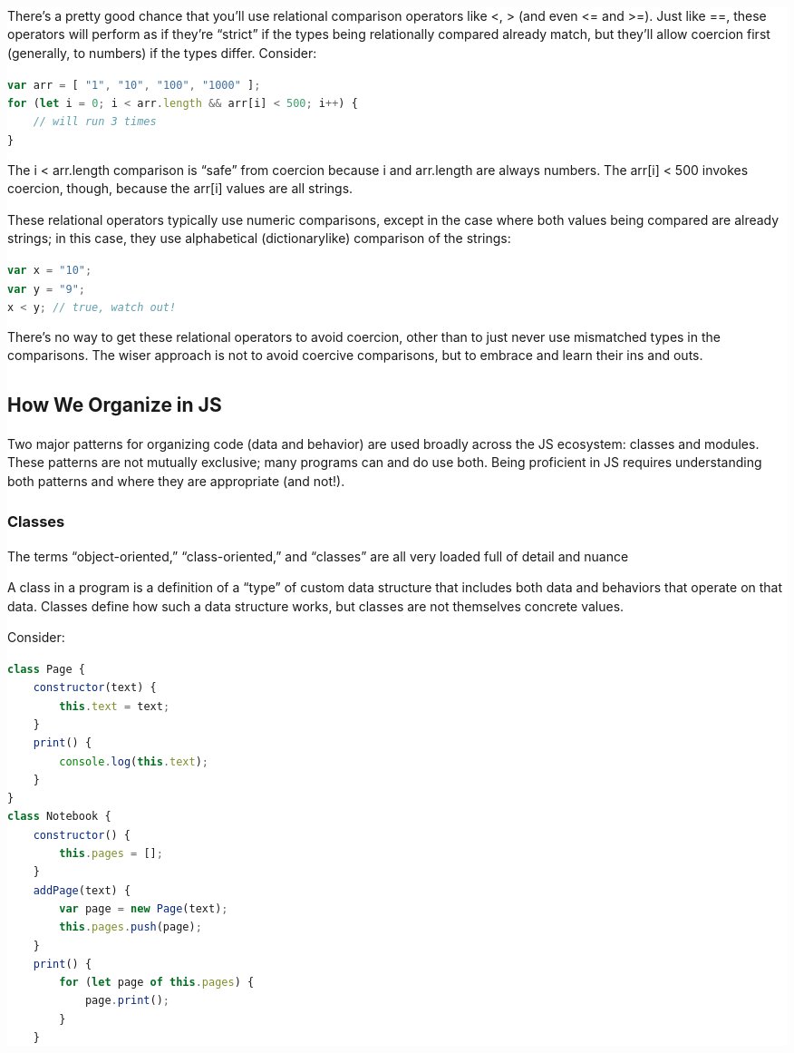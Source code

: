 There’s a pretty good chance that you’ll use relational comparison operators like <, > (and even <= and >=). Just like ==, these operators will perform as if they’re “strict” if the types being relationally compared already match, but they’ll allow coercion first (generally, to numbers) if the types differ.
Consider:

```javascript
var arr = [ "1", "10", "100", "1000" ];
for (let i = 0; i < arr.length && arr[i] < 500; i++) {
    // will run 3 times
}
```

The i < arr.length comparison is “safe” from coercion because i and arr.length are always numbers. The arr[i] < 500 invokes coercion, though, because the arr[i] values are all strings.

These relational operators typically use numeric comparisons, except in the case where both values being compared are already strings; in this case, they use alphabetical (dictionarylike) comparison of the strings:

```javascript
var x = "10";
var y = "9";
x < y; // true, watch out!
```

There’s no way to get these relational operators to avoid coercion, other than to just never use mismatched types in the comparisons. The wiser approach is not to avoid coercive comparisons, but to embrace and learn their ins and outs.

## How We Organize in JS
Two major patterns for organizing code (data and behavior) are used broadly across the JS ecosystem: classes and modules. These patterns are not mutually exclusive; many programs can and do use both. Being proficient in JS requires understanding both patterns and where they are appropriate (and not!).

### Classes
The terms “object-oriented,” “class-oriented,” and “classes” are all very loaded full of detail and nuance

A class in a program is a definition of a “type” of custom data structure that includes both data and behaviors that operate on that data. Classes define how such a data structure works, but classes are not themselves concrete values.

Consider:
```javascript
class Page {
    constructor(text) {
        this.text = text;
    }
    print() {
        console.log(this.text);
    }
}
class Notebook {
    constructor() {
        this.pages = [];
    }
    addPage(text) {
        var page = new Page(text);
        this.pages.push(page);
    }
    print() {
        for (let page of this.pages) {
            page.print();
        }
    }
```